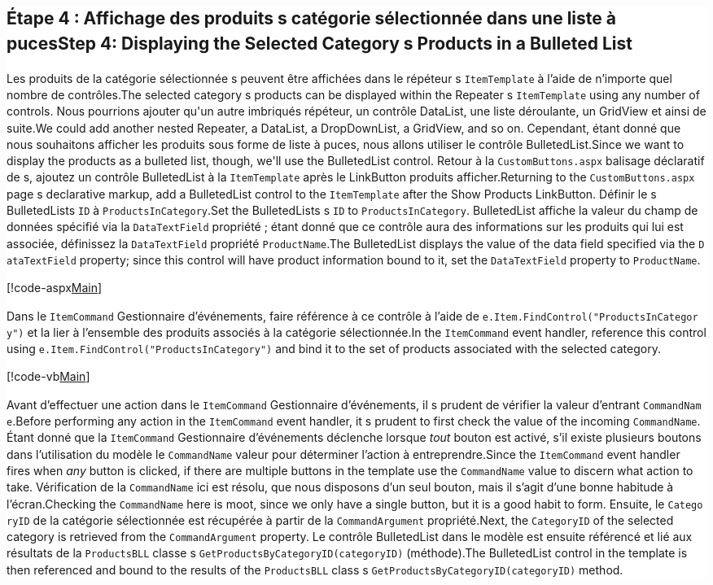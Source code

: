 
## <a name="step-4-displaying-the-selected-category-s-products-in-a-bulleted-list"></a><span data-ttu-id="75dac-173">Étape 4 : Affichage des produits s catégorie sélectionnée dans une liste à puces</span><span class="sxs-lookup"><span data-stu-id="75dac-173">Step 4: Displaying the Selected Category s Products in a Bulleted List</span></span>

<span data-ttu-id="75dac-174">Les produits de la catégorie sélectionnée s peuvent être affichées dans le répéteur s `ItemTemplate` à l’aide de n’importe quel nombre de contrôles.</span><span class="sxs-lookup"><span data-stu-id="75dac-174">The selected category s products can be displayed within the Repeater s `ItemTemplate` using any number of controls.</span></span> <span data-ttu-id="75dac-175">Nous pourrions ajouter qu'un autre imbriqués répéteur, un contrôle DataList, une liste déroulante, un GridView et ainsi de suite.</span><span class="sxs-lookup"><span data-stu-id="75dac-175">We could add another nested Repeater, a DataList, a DropDownList, a GridView, and so on.</span></span> <span data-ttu-id="75dac-176">Cependant, étant donné que nous souhaitons afficher les produits sous forme de liste à puces, nous allons utiliser le contrôle BulletedList.</span><span class="sxs-lookup"><span data-stu-id="75dac-176">Since we want to display the products as a bulleted list, though, we'll use the BulletedList control.</span></span> <span data-ttu-id="75dac-177">Retour à la `CustomButtons.aspx` balisage déclaratif de s, ajoutez un contrôle BulletedList à la `ItemTemplate` après le LinkButton produits afficher.</span><span class="sxs-lookup"><span data-stu-id="75dac-177">Returning to the `CustomButtons.aspx` page s declarative markup, add a BulletedList control to the `ItemTemplate` after the Show Products LinkButton.</span></span> <span data-ttu-id="75dac-178">Définir le s BulletedLists `ID` à `ProductsInCategory`.</span><span class="sxs-lookup"><span data-stu-id="75dac-178">Set the BulletedLists s `ID` to `ProductsInCategory`.</span></span> <span data-ttu-id="75dac-179">BulletedList affiche la valeur du champ de données spécifié via la `DataTextField` propriété ; étant donné que ce contrôle aura des informations sur les produits qui lui est associée, définissez la `DataTextField` propriété `ProductName`.</span><span class="sxs-lookup"><span data-stu-id="75dac-179">The BulletedList displays the value of the data field specified via the `DataTextField` property; since this control will have product information bound to it, set the `DataTextField` property to `ProductName`.</span></span>


[!code-aspx[Main](custom-buttons-in-the-datalist-and-repeater-vb/samples/sample4.aspx)]

<span data-ttu-id="75dac-180">Dans le `ItemCommand` Gestionnaire d’événements, faire référence à ce contrôle à l’aide de `e.Item.FindControl("ProductsInCategory")` et la lier à l’ensemble des produits associés à la catégorie sélectionnée.</span><span class="sxs-lookup"><span data-stu-id="75dac-180">In the `ItemCommand` event handler, reference this control using `e.Item.FindControl("ProductsInCategory")` and bind it to the set of products associated with the selected category.</span></span>


[!code-vb[Main](custom-buttons-in-the-datalist-and-repeater-vb/samples/sample5.vb)]

<span data-ttu-id="75dac-181">Avant d’effectuer une action dans le `ItemCommand` Gestionnaire d’événements, il s prudent de vérifier la valeur d’entrant `CommandName`.</span><span class="sxs-lookup"><span data-stu-id="75dac-181">Before performing any action in the `ItemCommand` event handler, it s prudent to first check the value of the incoming `CommandName`.</span></span> <span data-ttu-id="75dac-182">Étant donné que la `ItemCommand` Gestionnaire d’événements déclenche lorsque *tout* bouton est activé, s’il existe plusieurs boutons dans l’utilisation du modèle le `CommandName` valeur pour déterminer l’action à entreprendre.</span><span class="sxs-lookup"><span data-stu-id="75dac-182">Since the `ItemCommand` event handler fires when *any* button is clicked, if there are multiple buttons in the template use the `CommandName` value to discern what action to take.</span></span> <span data-ttu-id="75dac-183">Vérification de la `CommandName` ici est résolu, que nous disposons d’un seul bouton, mais il s’agit d’une bonne habitude à l’écran.</span><span class="sxs-lookup"><span data-stu-id="75dac-183">Checking the `CommandName` here is moot, since we only have a single button, but it is a good habit to form.</span></span> <span data-ttu-id="75dac-184">Ensuite, le `CategoryID` de la catégorie sélectionnée est récupérée à partir de la `CommandArgument` propriété.</span><span class="sxs-lookup"><span data-stu-id="75dac-184">Next, the `CategoryID` of the selected category is retrieved from the `CommandArgument` property.</span></span> <span data-ttu-id="75dac-185">Le contrôle BulletedList dans le modèle est ensuite référencé et lié aux résultats de la `ProductsBLL` classe s `GetProductsByCategoryID(categoryID)` (méthode).</span><span class="sxs-lookup"><span data-stu-id="75dac-185">The BulletedList control in the template is then referenced and bound to the results of the `ProductsBLL` class s `GetProductsByCategoryID(categoryID)` method.</span></span>
